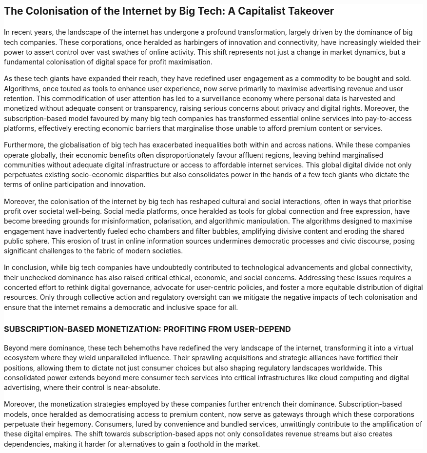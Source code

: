 
## The Colonisation of the Internet by Big Tech: A Capitalist Takeover

In recent years, the landscape of the internet has undergone a profound transformation, largely driven by the dominance of big tech companies. These corporations, once heralded as harbingers of innovation and connectivity, have increasingly wielded their power to assert control over vast swathes of online activity. This shift represents not just a change in market dynamics, but a fundamental colonisation of digital space for profit maximisation.

As these tech giants have expanded their reach, they have redefined user engagement as a commodity to be bought and sold. Algorithms, once touted as tools to enhance user experience, now serve primarily to maximise advertising revenue and user retention. This commodification of user attention has led to a surveillance economy where personal data is harvested and monetized without adequate consent or transparency, raising serious concerns about privacy and digital rights. Moreover, the subscription-based model favoured by many big tech companies has transformed essential online services into pay-to-access platforms, effectively erecting economic barriers that marginalise those unable to afford premium content or services.

Furthermore, the globalisation of big tech has exacerbated inequalities both within and across nations. While these companies operate globally, their economic benefits often disproportionately favour affluent regions, leaving behind marginalised communities without adequate digital infrastructure or access to affordable internet services. This global digital divide not only perpetuates existing socio-economic disparities but also consolidates power in the hands of a few tech giants who dictate the terms of online participation and innovation.

Moreover, the colonisation of the internet by big tech has reshaped cultural and social interactions, often in ways that prioritise profit over societal well-being. Social media platforms, once heralded as tools for global connection and free expression, have become breeding grounds for misinformation, polarisation, and algorithmic manipulation. The algorithms designed to maximise engagement have inadvertently fueled echo chambers and filter bubbles, amplifying divisive content and eroding the shared public sphere. This erosion of trust in online information sources undermines democratic processes and civic discourse, posing significant challenges to the fabric of modern societies.

In conclusion, while big tech companies have undoubtedly contributed to technological advancements and global connectivity, their unchecked dominance has also raised critical ethical, economic, and social concerns. Addressing these issues requires a concerted effort to rethink digital governance, advocate for user-centric policies, and foster a more equitable distribution of digital resources. Only through collective action and regulatory oversight can we mitigate the negative impacts of tech colonisation and ensure that the internet remains a democratic and inclusive space for all.

### SUBSCRIPTION-BASED MONETIZATION: PROFITING FROM USER-DEPEND

Beyond mere dominance, these tech behemoths have redefined the very landscape of the internet, transforming it into a virtual ecosystem where they wield unparalleled influence. Their sprawling acquisitions and strategic alliances have fortified their positions, allowing them to dictate not just consumer choices but also shaping regulatory landscapes worldwide. This consolidated power extends beyond mere consumer tech services into critical infrastructures like cloud computing and digital advertising, where their control is near-absolute.

Moreover, the monetization strategies employed by these companies further entrench their dominance. Subscription-based models, once heralded as democratising access to premium content, now serve as gateways through which these corporations perpetuate their hegemony. Consumers, lured by convenience and bundled services, unwittingly contribute to the amplification of these digital empires. The shift towards subscription-based apps not only consolidates revenue streams but also creates dependencies, making it harder for alternatives to gain a foothold in the market.
